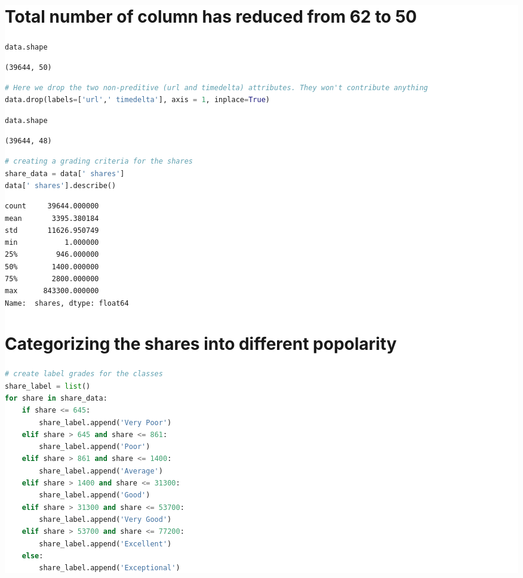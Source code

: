 #  Total number of column has reduced from 62 to 50


```python
data.shape
```




    (39644, 50)




```python
# Here we drop the two non-preditive (url and timedelta) attributes. They won't contribute anything
data.drop(labels=['url',' timedelta'], axis = 1, inplace=True)
```


```python
data.shape
```




    (39644, 48)




```python
# creating a grading criteria for the shares
share_data = data[' shares']
data[' shares'].describe()
```




    count     39644.000000
    mean       3395.380184
    std       11626.950749
    min           1.000000
    25%         946.000000
    50%        1400.000000
    75%        2800.000000
    max      843300.000000
    Name:  shares, dtype: float64



# Categorizing the shares into different popolarity


```python
# create label grades for the classes
share_label = list()
for share in share_data:
    if share <= 645:
        share_label.append('Very Poor')
    elif share > 645 and share <= 861:
        share_label.append('Poor')
    elif share > 861 and share <= 1400:
        share_label.append('Average')
    elif share > 1400 and share <= 31300:
        share_label.append('Good')
    elif share > 31300 and share <= 53700:
        share_label.append('Very Good')
    elif share > 53700 and share <= 77200:
        share_label.append('Excellent')
    else:
        share_label.append('Exceptional')
```